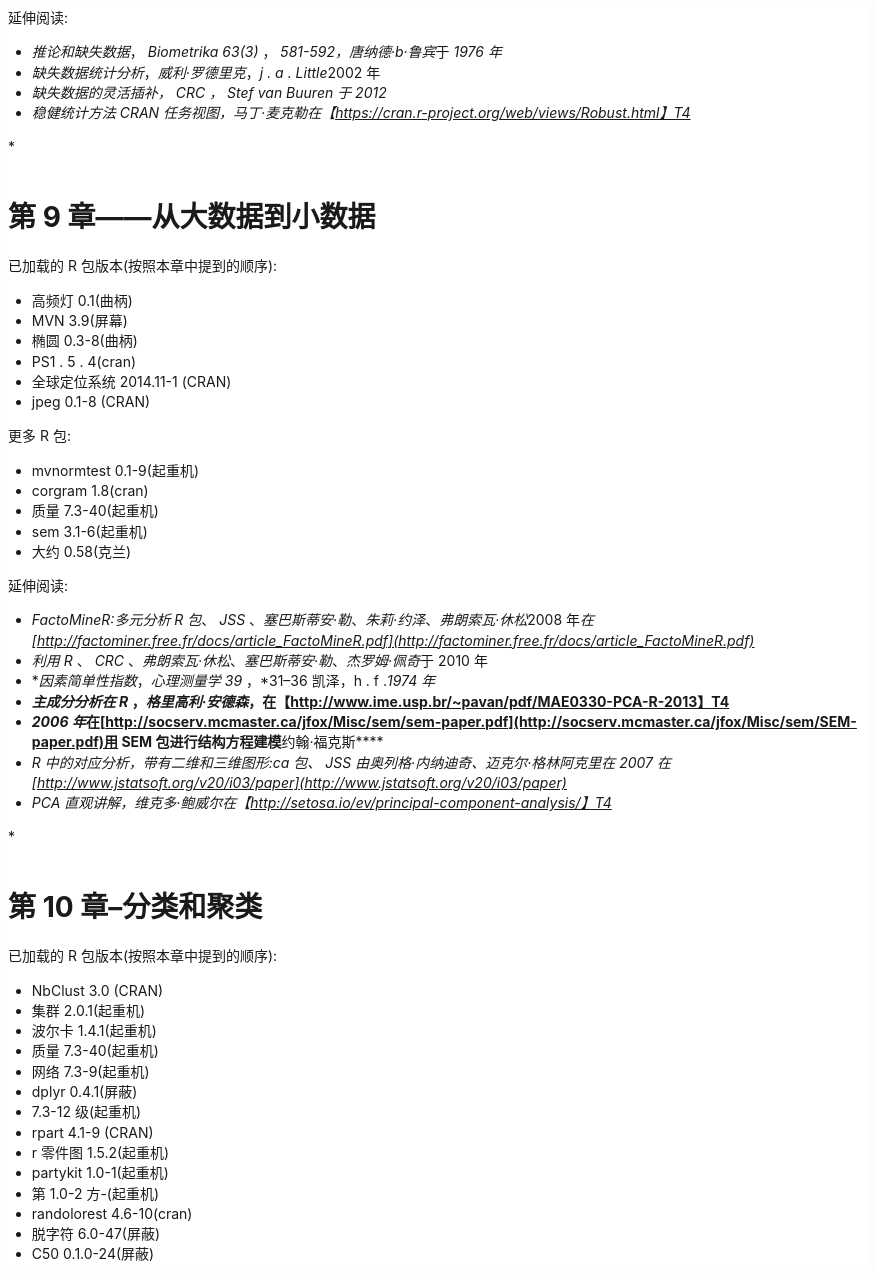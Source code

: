 延伸阅读:

*   *推论和缺失数据*， *Biometrika 63(3)* ， *581-592，唐纳德·b·鲁宾*于 *1976 年*
*   *缺失数据统计分析*，*威利·罗德里克*，*j . a . Little*2002 年
*   **缺失数据的灵活插补*， *CRC* ， *Stef van Buuren* 于 *2012**
*   **稳健统计方法 CRAN 任务视图*，*马丁·麦克勒*在【https://cran.r-project.org/web/views/Robust.html】T4*

*<title>Chapter 9 – From Big to Smaller Data</title><link href="epub.css" rel="stylesheet" type="text/css"> 

# 第 9 章——从大数据到小数据

已加载的 R 包版本(按照本章中提到的顺序):

*   高频灯 0.1(曲柄)
*   MVN 3.9(屏幕)
*   椭圆 0.3-8(曲柄)
*   PS1 . 5 . 4(cran)
*   全球定位系统 2014.11-1 (CRAN)
*   jpeg 0.1-8 (CRAN)

更多 R 包:

*   mvnormtest 0.1-9(起重机)
*   corgram 1.8(cran)
*   质量 7.3-40(起重机)
*   sem 3.1-6(起重机)
*   大约 0.58(克兰)

延伸阅读:

*   *FactoMineR:多元分析 R 包*、 *JSS* 、*塞巴斯蒂安·勒*、*朱莉·约泽*、*弗朗索瓦·休松*2008 年*在[http://factominer.free.fr/docs/article_FactoMineR.pdf](http://factominer.free.fr/docs/article_FactoMineR.pdf)*
*   *利用 R* 、 *CRC* 、*弗朗索瓦·休松*、*塞巴斯蒂安·勒*、*杰罗姆·佩奇*于 2010 年
*   **因素简单性指数*，*心理测量学 39* ，*31–36 凯泽，h . f .*1974 年*
*   ***主成分分析在 R* ，*格里高利·安德森*，在【http://www.ime.usp.br/~pavan/pdf/MAE0330-PCA-R-2013】T4**
*   ***2006 年*在[http://socserv.mcmaster.ca/jfox/Misc/sem/sem-paper.pdf](http://socserv.mcmaster.ca/jfox/Misc/sem/SEM-paper.pdf)用 SEM 包进行结构方程建模**约翰·福克斯****
*   **R 中的对应分析，带有二维和三维图形:ca 包*、 *JSS* 由*奥列格·内纳迪奇*、*迈克尔·格林阿克里*在 *2007* 在[http://www.jstatsoft.org/v20/i03/paper](http://www.jstatsoft.org/v20/i03/paper)*
*   **PCA 直观讲解*，*维克多·鲍威尔*在【http://setosa.io/ev/principal-component-analysis/】T4*

*<title>Chapter 10 – Classification and Clustering</title><link href="epub.css" rel="stylesheet" type="text/css"> 

# 第 10 章–分类和聚类

已加载的 R 包版本(按照本章中提到的顺序):

*   NbClust 3.0 (CRAN)
*   集群 2.0.1(起重机)
*   波尔卡 1.4.1(起重机)
*   质量 7.3-40(起重机)
*   网络 7.3-9(起重机)
*   dplyr 0.4.1(屏蔽)
*   7.3-12 级(起重机)
*   rpart 4.1-9 (CRAN)
*   r 零件图 1.5.2(起重机)
*   partykit 1.0-1(起重机)
*   第 1.0-2 方-(起重机)
*   randolorest 4.6-10(cran)
*   脱字符 6.0-47(屏蔽)
*   C50 0.1.0-24(屏蔽)

